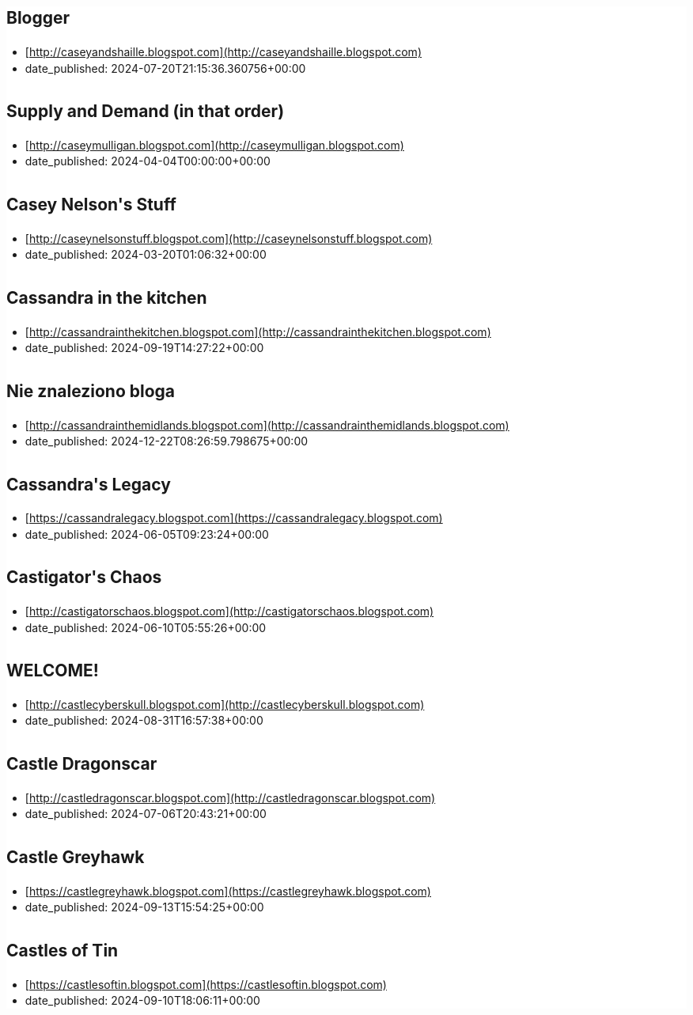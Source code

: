  ## Blogger
 - [http://caseyandshaille.blogspot.com](http://caseyandshaille.blogspot.com)
 - date_published: 2024-07-20T21:15:36.360756+00:00

 ## Supply and Demand (in that order)
 - [http://caseymulligan.blogspot.com](http://caseymulligan.blogspot.com)
 - date_published: 2024-04-04T00:00:00+00:00

 ## Casey Nelson's Stuff
 - [http://caseynelsonstuff.blogspot.com](http://caseynelsonstuff.blogspot.com)
 - date_published: 2024-03-20T01:06:32+00:00

 ## Cassandra in the kitchen
 - [http://cassandrainthekitchen.blogspot.com](http://cassandrainthekitchen.blogspot.com)
 - date_published: 2024-09-19T14:27:22+00:00

 ## Nie znaleziono bloga
 - [http://cassandrainthemidlands.blogspot.com](http://cassandrainthemidlands.blogspot.com)
 - date_published: 2024-12-22T08:26:59.798675+00:00

 ## Cassandra's Legacy
 - [https://cassandralegacy.blogspot.com](https://cassandralegacy.blogspot.com)
 - date_published: 2024-06-05T09:23:24+00:00

 ## Castigator's Chaos
 - [http://castigatorschaos.blogspot.com](http://castigatorschaos.blogspot.com)
 - date_published: 2024-06-10T05:55:26+00:00

 ## WELCOME!
 - [http://castlecyberskull.blogspot.com](http://castlecyberskull.blogspot.com)
 - date_published: 2024-08-31T16:57:38+00:00

 ## Castle Dragonscar
 - [http://castledragonscar.blogspot.com](http://castledragonscar.blogspot.com)
 - date_published: 2024-07-06T20:43:21+00:00

 ## Castle Greyhawk
 - [https://castlegreyhawk.blogspot.com](https://castlegreyhawk.blogspot.com)
 - date_published: 2024-09-13T15:54:25+00:00

 ## Castles of Tin
 - [https://castlesoftin.blogspot.com](https://castlesoftin.blogspot.com)
 - date_published: 2024-09-10T18:06:11+00:00
